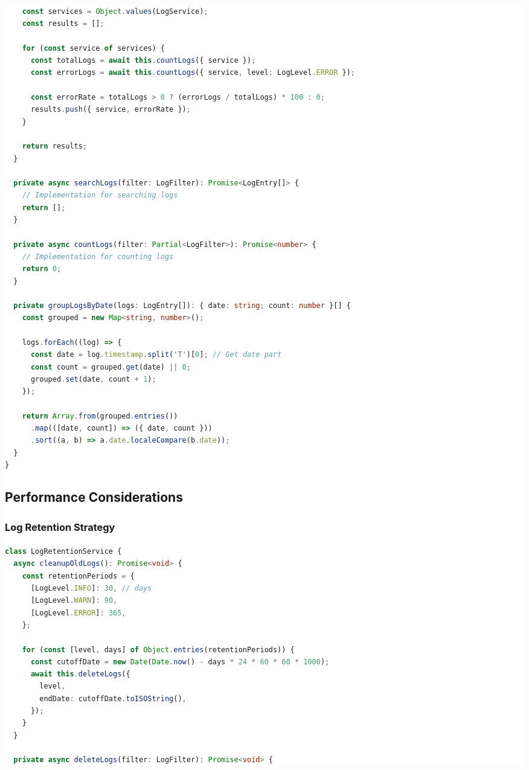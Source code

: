 ```typescript
    const services = Object.values(LogService);
    const results = [];

    for (const service of services) {
      const totalLogs = await this.countLogs({ service });
      const errorLogs = await this.countLogs({ service, level: LogLevel.ERROR });

      const errorRate = totalLogs > 0 ? (errorLogs / totalLogs) * 100 : 0;
      results.push({ service, errorRate });
    }

    return results;
  }

  private async searchLogs(filter: LogFilter): Promise<LogEntry[]> {
    // Implementation for searching logs
    return [];
  }

  private async countLogs(filter: Partial<LogFilter>): Promise<number> {
    // Implementation for counting logs
    return 0;
  }

  private groupLogsByDate(logs: LogEntry[]): { date: string; count: number }[] {
    const grouped = new Map<string, number>();

    logs.forEach((log) => {
      const date = log.timestamp.split('T')[0]; // Get date part
      const count = grouped.get(date) || 0;
      grouped.set(date, count + 1);
    });

    return Array.from(grouped.entries())
      .map(([date, count]) => ({ date, count }))
      .sort((a, b) => a.date.localeCompare(b.date));
  }
}
```

## Performance Considerations

### Log Retention Strategy

```typescript
class LogRetentionService {
  async cleanupOldLogs(): Promise<void> {
    const retentionPeriods = {
      [LogLevel.INFO]: 30, // days
      [LogLevel.WARN]: 90,
      [LogLevel.ERROR]: 365,
    };

    for (const [level, days] of Object.entries(retentionPeriods)) {
      const cutoffDate = new Date(Date.now() - days * 24 * 60 * 60 * 1000);
      await this.deleteLogs({
        level,
        endDate: cutoffDate.toISOString(),
      });
    }
  }

  private async deleteLogs(filter: LogFilter): Promise<void> {
```